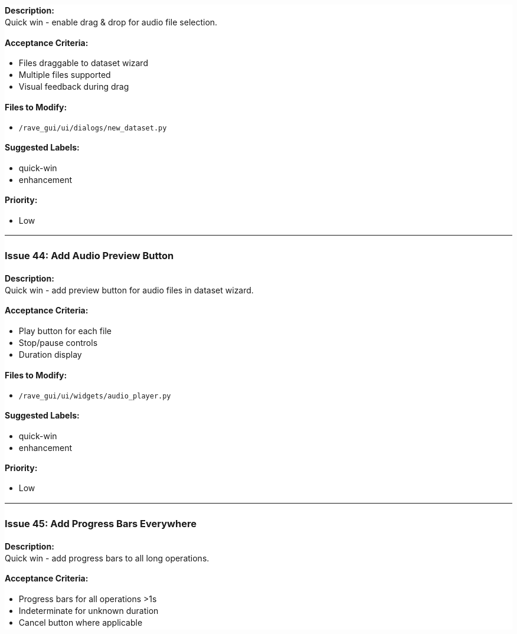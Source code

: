 **Description:**  
Quick win - enable drag & drop for audio file selection.

**Acceptance Criteria:**  

- Files draggable to dataset wizard
- Multiple files supported
- Visual feedback during drag

**Files to Modify:**  

- `/rave_gui/ui/dialogs/new_dataset.py`

**Suggested Labels:**  

- quick-win
- enhancement

**Priority:**  

- Low

---

### Issue 44: Add Audio Preview Button

**Description:**  
Quick win - add preview button for audio files in dataset wizard.

**Acceptance Criteria:**  

- Play button for each file
- Stop/pause controls
- Duration display

**Files to Modify:**  

- `/rave_gui/ui/widgets/audio_player.py`

**Suggested Labels:**  

- quick-win
- enhancement

**Priority:**  

- Low

---

### Issue 45: Add Progress Bars Everywhere

**Description:**  
Quick win - add progress bars to all long operations.

**Acceptance Criteria:**  

- Progress bars for all operations >1s
- Indeterminate for unknown duration
- Cancel button where applicable
